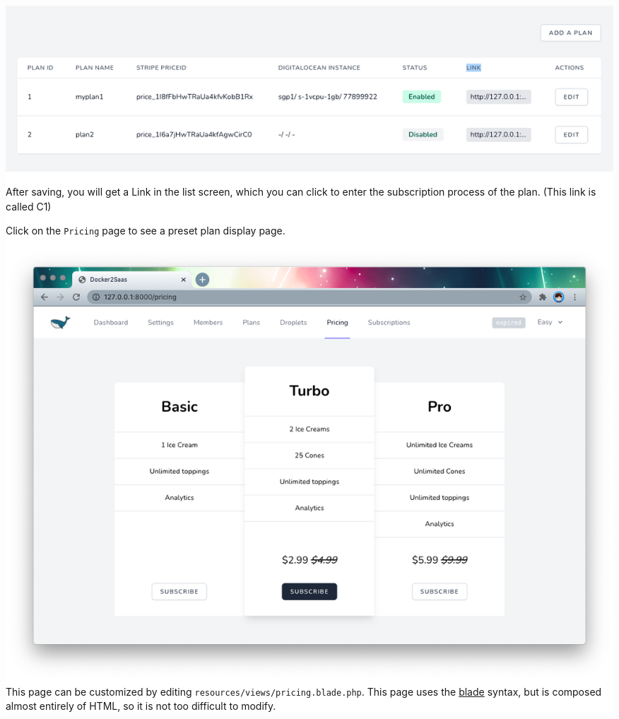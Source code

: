 ![](./_image/2021-02-13/2021-02-14-12-32-53.png)

After saving, you will get a Link in the list screen, which you can click to enter the subscription process of the plan. (This link is called C1)

Click on the `Pricing` page to see a preset plan display page.

![](./_image/2021-02-13/2021-02-14-12-38-27.png)
This page can be customized by editing `resources/views/pricing.blade.php`. This page uses the [blade](https://laravel.com/docs/8.x/blade) syntax, but is composed almost entirely of HTML, so it is not too difficult to modify.
